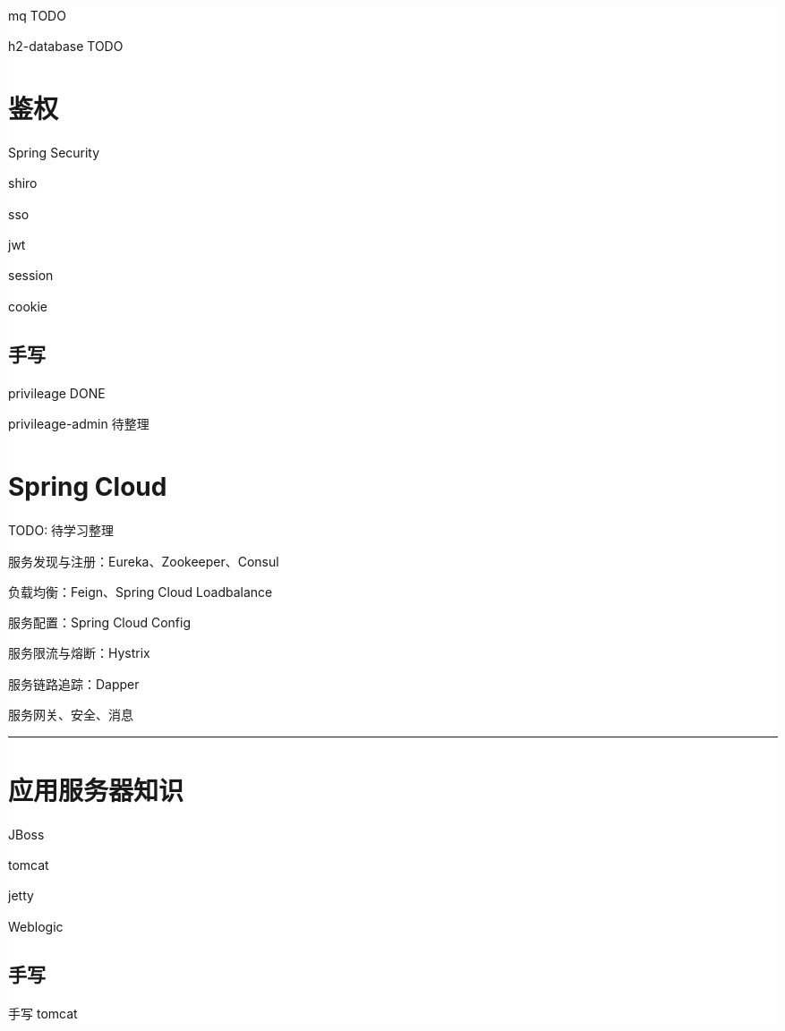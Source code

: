 mq TODO

h2-database TODO


# 鉴权

Spring Security

shiro

sso

jwt

session

cookie

## 手写

privileage DONE

privileage-admin  待整理

# Spring Cloud

TODO: 待学习整理

服务发现与注册：Eureka、Zookeeper、Consul

负载均衡：Feign、Spring Cloud Loadbalance

服务配置：Spring Cloud Config

服务限流与熔断：Hystrix

服务链路追踪：Dapper

服务网关、安全、消息

----------------------------------------------

# 应用服务器知识

JBoss

tomcat

jetty

Weblogic


## 手写

手写 tomcat
